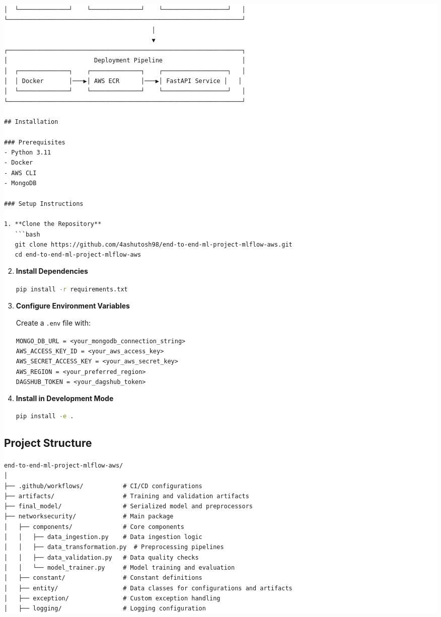 ```
│  └──────────────┘    └──────────────┘    └──────────────────┘   │
└─────────────────────────────────────────────────────────────────┘
                                         │
                                         ▼
┌─────────────────────────────────────────────────────────────────┐
│                        Deployment Pipeline                      │
│  ┌──────────────┐    ┌──────────────┐    ┌──────────────────┐   │
│  │ Docker       │───▶│ AWS ECR      │───▶│ FastAPI Service │   │
│  └──────────────┘    └──────────────┘    └──────────────────┘   │
└─────────────────────────────────────────────────────────────────┘

## Installation

### Prerequisites
- Python 3.11
- Docker
- AWS CLI
- MongoDB

### Setup Instructions

1. **Clone the Repository**
   ```bash
   git clone https://github.com/4ashutosh98/end-to-end-ml-project-mlflow-aws.git
   cd end-to-end-ml-project-mlflow-aws
   ```

2. **Install Dependencies**
   ```bash
   pip install -r requirements.txt
   ```

3. **Configure Environment Variables**

   Create a `.env` file with:
   ```
   MONGO_DB_URL = <your_mongodb_connection_string>
   AWS_ACCESS_KEY_ID = <your_aws_access_key>
   AWS_SECRET_ACCESS_KEY = <your_aws_secret_key>
   AWS_REGION = <your_preferred_region>
   DAGSHUB_TOKEN = <your_dagshub_token>
   ```

4. **Install in Development Mode**
   ```bash
   pip install -e .
   ```

## Project Structure

```
end-to-end-ml-project-mlflow-aws/
│
├── .github/workflows/           # CI/CD configurations
├── artifacts/                   # Training and validation artifacts
├── final_model/                 # Serialized model and preprocessors
├── networksecurity/             # Main package
│   ├── components/              # Core components
│   │   ├── data_ingestion.py    # Data ingestion logic
│   │   ├── data_transformation.py  # Preprocessing pipelines
│   │   ├── data_validation.py   # Data quality checks
│   │   └── model_trainer.py     # Model training and evaluation
│   ├── constant/                # Constant definitions
│   ├── entity/                  # Data classes for configurations and artifacts
│   ├── exception/               # Custom exception handling
│   ├── logging/                 # Logging configuration
```